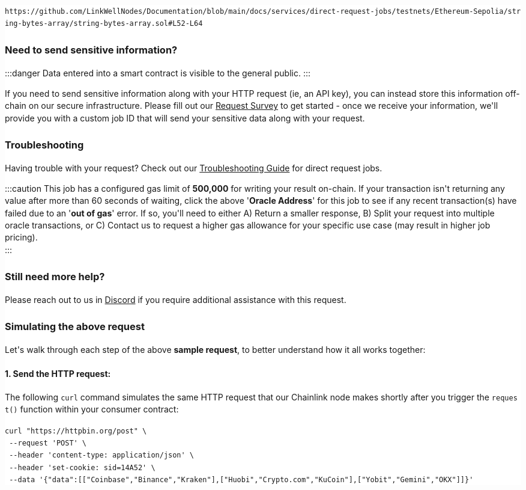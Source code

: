 ```sol reference
https://github.com/LinkWellNodes/Documentation/blob/main/docs/services/direct-request-jobs/testnets/Ethereum-Sepolia/string-bytes-array/string-bytes-array.sol#L52-L64
```

### Need to send sensitive information?

:::danger 
Data entered into a smart contract is visible to the general public.
:::

If you need to send sensitive information along with your HTTP request (ie, an API key), you can instead store this information off-chain on our secure infrastructure. Please fill out our [Request Survey](https://linkwellnodes.io/Getting-Started.html) to get started - once we receive your information, we'll provide you with a custom job ID that will send your sensitive data along with your request.

### Troubleshooting

Having trouble with your request? Check out our [Troubleshooting Guide](/knowledgebase/Chainlink-Users-FAQ#direct-request-job-troubleshooting) for direct request jobs.

:::caution 
This job has a configured gas limit of **500,000** for writing your result on-chain. If your transaction isn't returning any value after more than 60 seconds of waiting, click the above '**Oracle Address**' for this job to see if any recent transaction(s) have failed due to an '**out of gas**' error. If so, you'll need to either A) Return a smaller response, B) Split your request into multiple oracle transactions, or C) Contact us to request a higher gas allowance for your specific use case (may result in higher job pricing).   
:::

### Still need more help?

Please reach out to us in [Discord](https://discord.gg/AJ66pRz4) if you require additional assistance with this request.

### Simulating the above request

Let's walk through each step of the above **sample request**, to better understand how it all works together:

#### 1. **Send the HTTP request**:

The following `curl` command simulates the same HTTP request that our Chainlink node makes shortly after you trigger the `request()` function within your consumer contract:

```
curl "https://httpbin.org/post" \
 --request 'POST' \
 --header 'content-type: application/json' \
 --header 'set-cookie: sid=14A52' \
 --data '{"data":[["Coinbase","Binance","Kraken"],["Huobi","Crypto.com","KuCoin"],["Yobit","Gemini","OKX"]]}'
```
